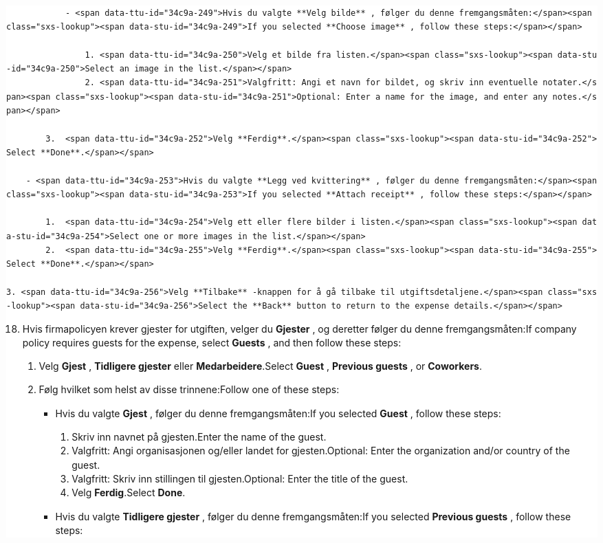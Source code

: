                 - <span data-ttu-id="34c9a-249">Hvis du valgte **Velg bilde** , følger du denne fremgangsmåten:</span><span class="sxs-lookup"><span data-stu-id="34c9a-249">If you selected **Choose image** , follow these steps:</span></span>

                    1. <span data-ttu-id="34c9a-250">Velg et bilde fra listen.</span><span class="sxs-lookup"><span data-stu-id="34c9a-250">Select an image in the list.</span></span>
                    2. <span data-ttu-id="34c9a-251">Valgfritt: Angi et navn for bildet, og skriv inn eventuelle notater.</span><span class="sxs-lookup"><span data-stu-id="34c9a-251">Optional: Enter a name for the image, and enter any notes.</span></span>

            3.  <span data-ttu-id="34c9a-252">Velg **Ferdig**.</span><span class="sxs-lookup"><span data-stu-id="34c9a-252">Select **Done**.</span></span>

        - <span data-ttu-id="34c9a-253">Hvis du valgte **Legg ved kvittering** , følger du denne fremgangsmåten:</span><span class="sxs-lookup"><span data-stu-id="34c9a-253">If you selected **Attach receipt** , follow these steps:</span></span>

            1.  <span data-ttu-id="34c9a-254">Velg ett eller flere bilder i listen.</span><span class="sxs-lookup"><span data-stu-id="34c9a-254">Select one or more images in the list.</span></span>
            2.  <span data-ttu-id="34c9a-255">Velg **Ferdig**.</span><span class="sxs-lookup"><span data-stu-id="34c9a-255">Select **Done**.</span></span>

    3. <span data-ttu-id="34c9a-256">Velg **Tilbake** -knappen for å gå tilbake til utgiftsdetaljene.</span><span class="sxs-lookup"><span data-stu-id="34c9a-256">Select the **Back** button to return to the expense details.</span></span>

18. <span data-ttu-id="34c9a-257">Hvis firmapolicyen krever gjester for utgiften, velger du **Gjester** , og deretter følger du denne fremgangsmåten:</span><span class="sxs-lookup"><span data-stu-id="34c9a-257">If company policy requires guests for the expense, select **Guests** , and then follow these steps:</span></span>

    1. <span data-ttu-id="34c9a-258">Velg **Gjest** , **Tidligere gjester** eller **Medarbeidere**.</span><span class="sxs-lookup"><span data-stu-id="34c9a-258">Select **Guest** , **Previous guests** , or **Coworkers**.</span></span>
    2. <span data-ttu-id="34c9a-259">Følg hvilket som helst av disse trinnene:</span><span class="sxs-lookup"><span data-stu-id="34c9a-259">Follow one of these steps:</span></span>

        - <span data-ttu-id="34c9a-260">Hvis du valgte **Gjest** , følger du denne fremgangsmåten:</span><span class="sxs-lookup"><span data-stu-id="34c9a-260">If you selected **Guest** , follow these steps:</span></span>

            1. <span data-ttu-id="34c9a-261">Skriv inn navnet på gjesten.</span><span class="sxs-lookup"><span data-stu-id="34c9a-261">Enter the name of the guest.</span></span>
            2. <span data-ttu-id="34c9a-262">Valgfritt: Angi organisasjonen og/eller landet for gjesten.</span><span class="sxs-lookup"><span data-stu-id="34c9a-262">Optional: Enter the organization and/or country of the guest.</span></span>
            3. <span data-ttu-id="34c9a-263">Valgfritt: Skriv inn stillingen til gjesten.</span><span class="sxs-lookup"><span data-stu-id="34c9a-263">Optional: Enter the title of the guest.</span></span>
            4. <span data-ttu-id="34c9a-264">Velg **Ferdig**.</span><span class="sxs-lookup"><span data-stu-id="34c9a-264">Select **Done**.</span></span>

        - <span data-ttu-id="34c9a-265">Hvis du valgte **Tidligere gjester** , følger du denne fremgangsmåten:</span><span class="sxs-lookup"><span data-stu-id="34c9a-265">If you selected **Previous guests** , follow these steps:</span></span>
